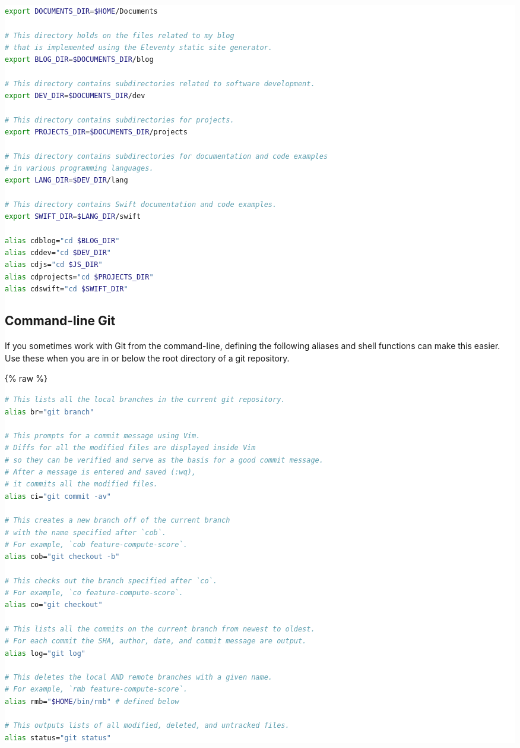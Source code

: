 ```bash
export DOCUMENTS_DIR=$HOME/Documents

# This directory holds on the files related to my blog
# that is implemented using the Eleventy static site generator.
export BLOG_DIR=$DOCUMENTS_DIR/blog

# This directory contains subdirectories related to software development.
export DEV_DIR=$DOCUMENTS_DIR/dev

# This directory contains subdirectories for projects.
export PROJECTS_DIR=$DOCUMENTS_DIR/projects

# This directory contains subdirectories for documentation and code examples
# in various programming languages.
export LANG_DIR=$DEV_DIR/lang

# This directory contains Swift documentation and code examples.
export SWIFT_DIR=$LANG_DIR/swift

alias cdblog="cd $BLOG_DIR"
alias cddev="cd $DEV_DIR"
alias cdjs="cd $JS_DIR"
alias cdprojects="cd $PROJECTS_DIR"
alias cdswift="cd $SWIFT_DIR"
```

## Command-line Git

If you sometimes work with Git from the command-line,
defining the following aliases and shell functions can make this easier.
Use these when you are in or below the root directory of a git repository.

{% raw %}

```bash
# This lists all the local branches in the current git repository.
alias br="git branch"

# This prompts for a commit message using Vim.
# Diffs for all the modified files are displayed inside Vim
# so they can be verified and serve as the basis for a good commit message.
# After a message is entered and saved (:wq),
# it commits all the modified files.
alias ci="git commit -av"

# This creates a new branch off of the current branch
# with the name specified after `cob`.
# For example, `cob feature-compute-score`.
alias cob="git checkout -b"

# This checks out the branch specified after `co`.
# For example, `co feature-compute-score`.
alias co="git checkout"

# This lists all the commits on the current branch from newest to oldest.
# For each commit the SHA, author, date, and commit message are output.
alias log="git log"

# This deletes the local AND remote branches with a given name.
# For example, `rmb feature-compute-score`.
alias rmb="$HOME/bin/rmb" # defined below

# This outputs lists of all modified, deleted, and untracked files.
alias status="git status"
```
